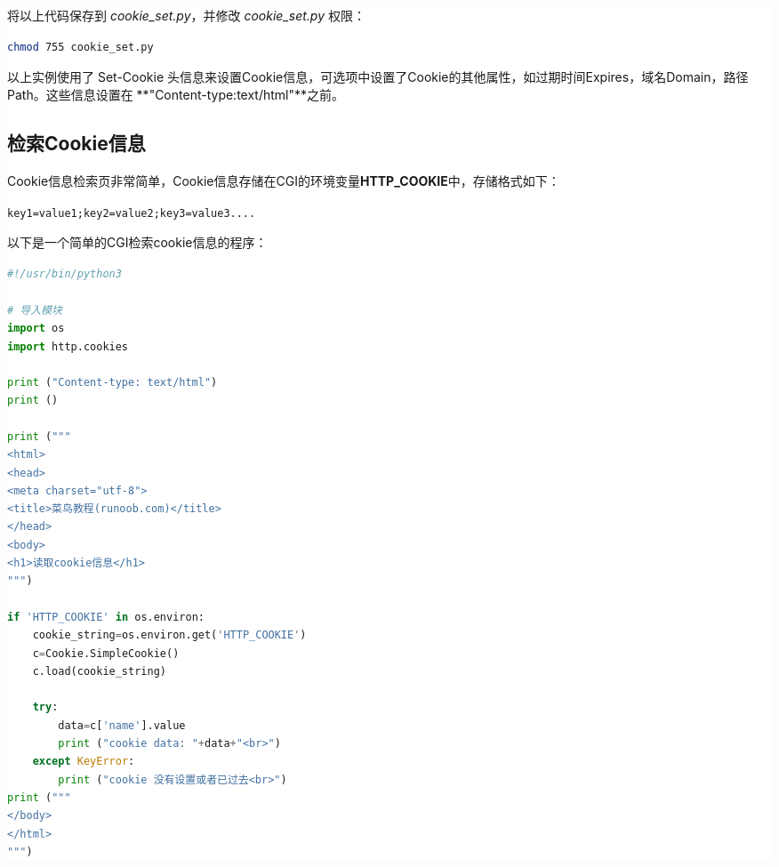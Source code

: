 将以上代码保存到 *cookie_set.py*，并修改 *cookie_set.py* 权限：

```bash
chmod 755 cookie_set.py

```

以上实例使用了 Set-Cookie 头信息来设置Cookie信息，可选项中设置了Cookie的其他属性，如过期时间Expires，域名Domain，路径Path。这些信息设置在 **"Content-type:text/html"**之前。


## 检索Cookie信息
Cookie信息检索页非常简单，Cookie信息存储在CGI的环境变量**HTTP_COOKIE**中，存储格式如下：

```
key1=value1;key2=value2;key3=value3....
```

以下是一个简单的CGI检索cookie信息的程序：

```python
#!/usr/bin/python3

# 导入模块
import os
import http.cookies

print ("Content-type: text/html")
print ()

print ("""
<html>
<head>
<meta charset="utf-8">
<title>菜鸟教程(runoob.com)</title>
</head>
<body>
<h1>读取cookie信息</h1>
""")

if 'HTTP_COOKIE' in os.environ:
    cookie_string=os.environ.get('HTTP_COOKIE')
    c=Cookie.SimpleCookie()
    c.load(cookie_string)

    try:
        data=c['name'].value
        print ("cookie data: "+data+"<br>")
    except KeyError:
        print ("cookie 没有设置或者已过去<br>")
print ("""
</body>
</html>
""")
```
